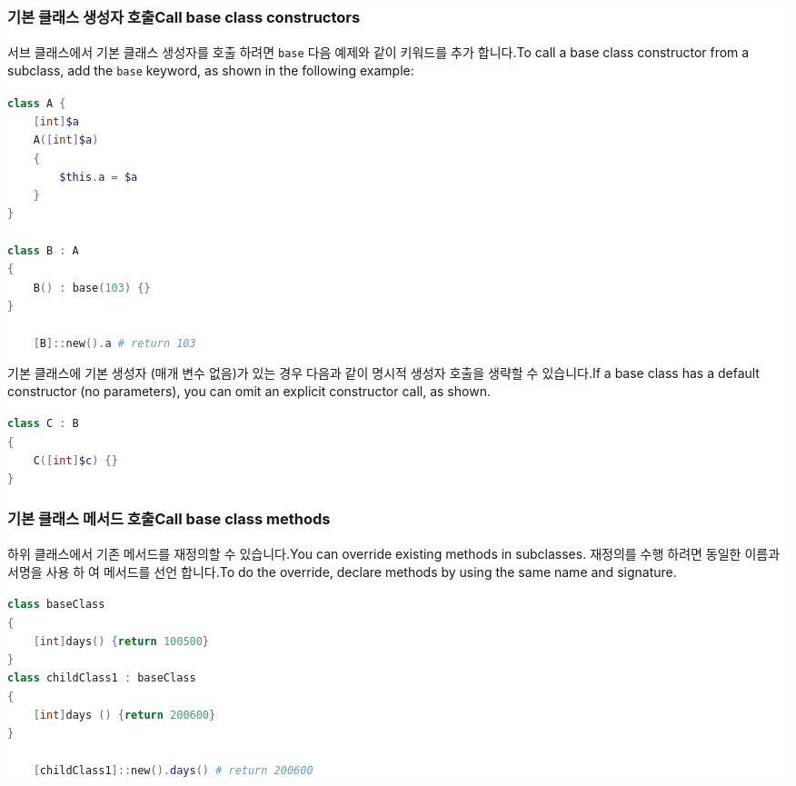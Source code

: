 ### <a name="call-base-class-constructors"></a><span data-ttu-id="c43f7-150">기본 클래스 생성자 호출</span><span class="sxs-lookup"><span data-stu-id="c43f7-150">Call base class constructors</span></span>

<span data-ttu-id="c43f7-151">서브 클래스에서 기본 클래스 생성자를 호출 하려면 `base` 다음 예제와 같이 키워드를 추가 합니다.</span><span class="sxs-lookup"><span data-stu-id="c43f7-151">To call a base class constructor from a subclass, add the `base` keyword, as shown in the following example:</span></span>

```powershell
class A {
    [int]$a
    A([int]$a)
    {
        $this.a = $a
    }
}

class B : A
{
    B() : base(103) {}
}

    [B]::new().a # return 103
```

<span data-ttu-id="c43f7-152">기본 클래스에 기본 생성자 (매개 변수 없음)가 있는 경우 다음과 같이 명시적 생성자 호출을 생략할 수 있습니다.</span><span class="sxs-lookup"><span data-stu-id="c43f7-152">If a base class has a default constructor (no parameters), you can omit an explicit constructor call, as shown.</span></span>

```powershell
class C : B
{
    C([int]$c) {}
}
```

### <a name="call-base-class-methods"></a><span data-ttu-id="c43f7-153">기본 클래스 메서드 호출</span><span class="sxs-lookup"><span data-stu-id="c43f7-153">Call base class methods</span></span>

<span data-ttu-id="c43f7-154">하위 클래스에서 기존 메서드를 재정의할 수 있습니다.</span><span class="sxs-lookup"><span data-stu-id="c43f7-154">You can override existing methods in subclasses.</span></span> <span data-ttu-id="c43f7-155">재정의를 수행 하려면 동일한 이름과 서명을 사용 하 여 메서드를 선언 합니다.</span><span class="sxs-lookup"><span data-stu-id="c43f7-155">To do the override, declare methods by using the same name and signature.</span></span>

```powershell
class baseClass
{
    [int]days() {return 100500}
}
class childClass1 : baseClass
{
    [int]days () {return 200600}
}

    [childClass1]::new().days() # return 200600
```
